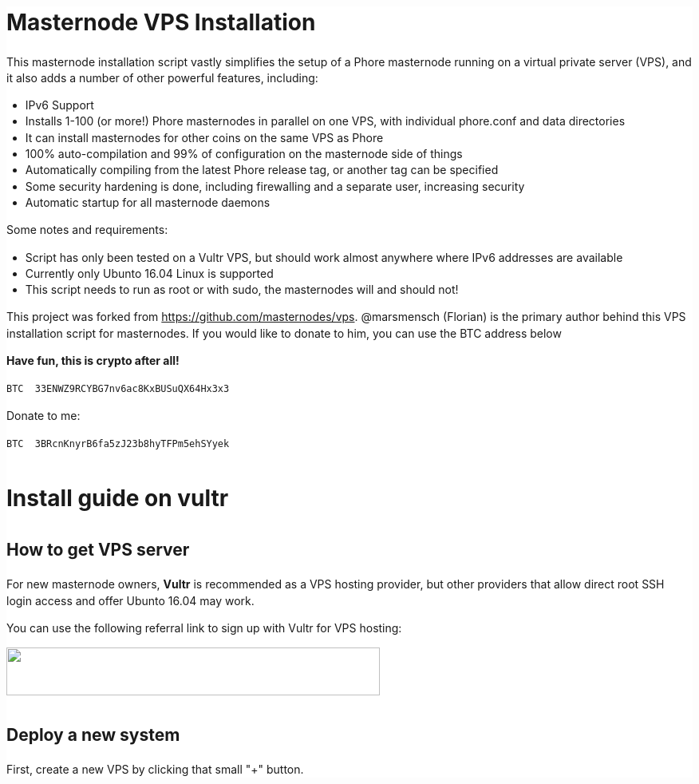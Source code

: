 # Masternode VPS Installation

This masternode installation script vastly simplifies the setup of a Phore masternode running on a virtual private server (VPS), and it also adds a number of other powerful features, including:

* IPv6 Support
* Installs 1-100 (or more!) Phore masternodes in parallel on one VPS, with individual phore.conf and data directories
* It can install masternodes for other coins on the same VPS as Phore
* 100% auto-compilation and 99% of configuration on the masternode side of things
* Automatically compiling from the latest Phore release tag, or another tag can be specified
* Some security hardening is done, including firewalling and a separate user, increasing security
* Automatic startup for all masternode daemons

Some notes and requirements:

* Script has only been tested on a Vultr VPS, but should work almost anywhere where IPv6 addresses are available
* Currently only Ubunto 16.04 Linux is supported
* This script needs to run as root or with sudo, the masternodes will and should not!

This project was forked from https://github.com/masternodes/vps. @marsmensch (Florian) is the primary author behind this VPS installation script for masternodes. If you would like to donate to him, you can use the BTC address below

**Have fun, this is crypto after all!**

```
BTC  33ENWZ9RCYBG7nv6ac8KxBUSuQX64Hx3x3
```
Donate to me:
```
BTC  3BRcnKnyrB6fa5zJ23b8hyTFPm5ehSYyek
```

# Install guide on vultr

## How to get VPS server

For new masternode owners, **Vultr** is recommended as a VPS hosting provider, but other providers that allow direct root SSH login access and offer Ubunto 16.04 may work.

You can use the following referral link to sign up with Vultr for VPS hosting:

<a href="https://www.vultr.com/?ref=7316561"><img src="https://www.vultr.com/media/banner_2.png" width="468" height="60"></a>

## Deploy a new system

First, create a new VPS by clicking that small "+" button.
